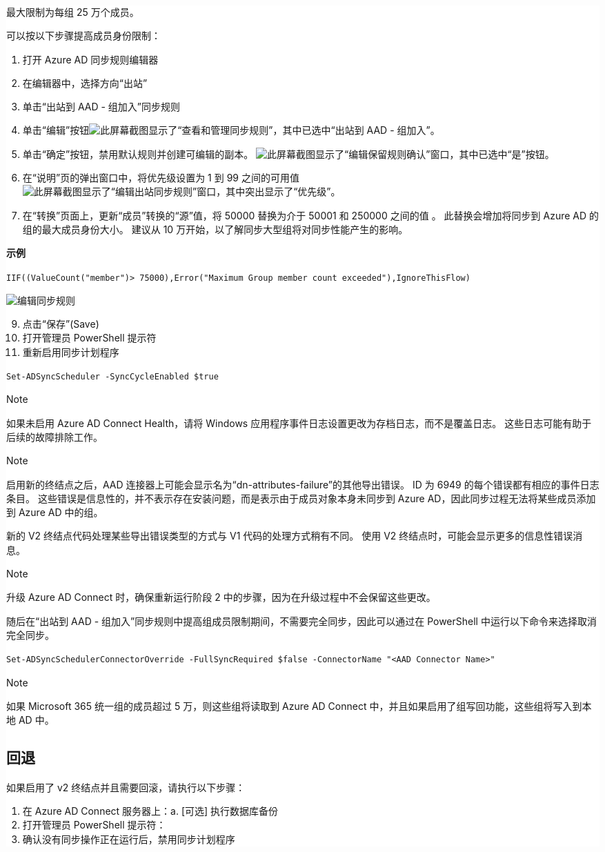 最大限制为每组 25 万个成员。 

可以按以下步骤提高成员身份限制：  

1. 打开 Azure AD 同步规则编辑器 
2. 在编辑器中，选择方向“出站” 
3. 单击“出站到 AAD - 组加入”同步规则 
4. 单击“编辑”按钮![此屏幕截图显示了“查看和管理同步规则”，其中已选中“出站到 AAD - 组加入”。](media/how-to-connect-sync-endpoint-api-v2/endpoint2.png)

6. 单击“确定”按钮，禁用默认规则并创建可编辑的副本。
 ![此屏幕截图显示了“编辑保留规则确认”窗口，其中已选中“是”按钮。](media/how-to-connect-sync-endpoint-api-v2/endpoint3.png)

7. 在“说明”页的弹出窗口中，将优先级设置为 1 到 99 之间的可用值 ![此屏幕截图显示了“编辑出站同步规则”窗口，其中突出显示了“优先级”。](media/how-to-connect-sync-endpoint-api-v2/endpoint4.png)

8. 在“转换”页面上，更新“成员”转换的“源”值，将 50000 替换为介于 50001 和 250000 之间的值  。 此替换会增加将同步到 Azure AD 的组的最大成员身份大小。 建议从 10 万开始，以了解同步大型组将对同步性能产生的影响。 
 
 **示例** 
 
 `IIF((ValueCount("member")> 75000),Error("Maximum Group member count exceeded"),IgnoreThisFlow)` 
 
 ![编辑同步规则](media/how-to-connect-sync-endpoint-api-v2/endpoint5.png)

9. 点击“保存”(Save) 
10. 打开管理员 PowerShell 提示符 
11. 重新启用同步计划程序 
 
 `Set-ADSyncScheduler -SyncCycleEnabled $true` 
 
>[!NOTE]
> 如果未启用 Azure AD Connect Health，请将 Windows 应用程序事件日志设置更改为存档日志，而不是覆盖日志。 这些日志可能有助于后续的故障排除工作。 

>[!NOTE]
> 启用新的终结点之后，AAD 连接器上可能会显示名为“dn-attributes-failure”的其他导出错误。 ID 为 6949 的每个错误都有相应的事件日志条目。 这些错误是信息性的，并不表示存在安装问题，而是表示由于成员对象本身未同步到 Azure AD，因此同步过程无法将某些成员添加到 Azure AD 中的组。 

新的 V2 终结点代码处理某些导出错误类型的方式与 V1 代码的处理方式稍有不同。  使用 V2 终结点时，可能会显示更多的信息性错误消息。 

>[!NOTE]
> 升级 Azure AD Connect 时，确保重新运行阶段 2 中的步骤，因为在升级过程中不会保留这些更改。 

随后在“出站到 AAD - 组加入”同步规则中提高组成员限制期间，不需要完全同步，因此可以通过在 PowerShell 中运行以下命令来选择取消完全同步。 

 `Set-ADSyncSchedulerConnectorOverride -FullSyncRequired $false -ConnectorName "<AAD Connector Name>" `
 
>[!NOTE]
> 如果 Microsoft 365 统一组的成员超过 5 万，则这些组将读取到 Azure AD Connect 中，并且如果启用了组写回功能，这些组将写入到本地 AD 中。 

## <a name="rollback"></a>回退 
如果启用了 v2 终结点并且需要回滚，请执行以下步骤： 

1. 在 Azure AD Connect 服务器上：a. [可选] 执行数据库备份 
2. 打开管理员 PowerShell 提示符：
3. 确认没有同步操作正在运行后，禁用同步计划程序
 